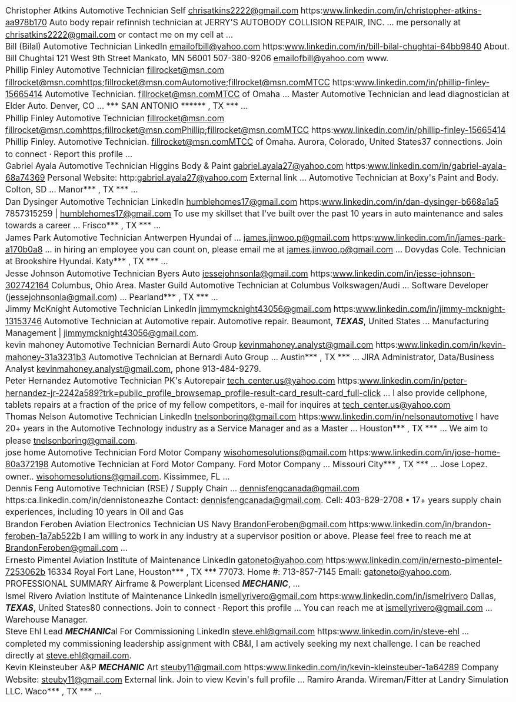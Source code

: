 Christopher	Atkins	Automotive Technician	Self	chrisatkins2222@gmail.com	https:www.linkedin.com/in/christopher-atkins-aa978b170	Auto body repair refinnish technician at JERRY'S AUTOBODY COLLISION REPAIR, INC. ... me personally at chrisatkins2222@gmail.com or contact me on my cell at ...																			
Bill	(Bilal)	Automotive Technician	LinkedIn	emailofbill@yahoo.com	https:www.linkedin.com/in/bill-bilal-chughtai-64bb9840	About. Bill Chughtai 121 West 9th Street Mankato, MN 56001 507-380-9206 emailofbill@yahoo.com www.																			
Phillip	Finley	Automotive Technician	fillrocket@msn.com	fillrocket@msn.comhttps;fillrocket@msn.comAutomotive;fillrocket@msn.comMTCC	https:www.linkedin.com/in/phillip-finley-15665414	Automotive Technician. fillrocket@msn.comMTCC of Omaha ... Master Automotive Technician and lead diagnostician at Elder Auto. Denver, CO ... *** SAN ANTONIO ****** , TX *** ...																			
Phillip	Finley	Automotive Technician	fillrocket@msn.com	fillrocket@msn.comhttps;fillrocket@msn.comPhillip;fillrocket@msn.comMTCC	https:www.linkedin.com/in/phillip-finley-15665414	Phillip Finley. Automotive Technician. fillrocket@msn.comMTCC of Omaha. Aurora, Colorado, United States37 connections. Join to connect · Report this profile ...																			
Gabriel	Ayala	Automotive Technician	Higgins Body & Paint	gabriel.ayala27@yahoo.com	https:www.linkedin.com/in/gabriel-ayala-68a74369	Personal Website: http:gabriel.ayala27@yahoo.com External link ... Automotive Technician at Boxy's Paint and Body. Colton, SD ... Manor*** , TX *** ...																			
Dan	Dysinger	Automotive Technician	LinkedIn	humblehomes17@gmail.com	https:www.linkedin.com/in/dan-dysinger-b668a1a5	7857315259 | humblehomes17@gmail.com To use my skillset that I've built over the past 10 years in auto maintenance and sales towards a career ... Frisco*** , TX *** ...																			
James	Park	Automotive Technician	Antwerpen Hyundai of ...	james.jinwoo.p@gmail.com	https:www.linkedin.com/in/james-park-a170b0a8	... in hiring an employee you can count on, please email me at james.jinwoo.p@gmail.com ... Dovydas Cole. Technician at Brookshire Hyundai. Katy*** , TX *** ...																			
Jesse	Johnson	Automotive Technician	Byers Auto	jessejohnsonla@gmail.com	https:www.linkedin.com/in/jesse-johnson-302742164	Columbus, Ohio Area. Master Guild Automotive Technician at Columbus Volkswagen/Audi ... Software Developer (jessejohnsonla@gmail.com) ... Pearland*** , TX *** ...																			
Jimmy	McKnight	Automotive Technician	LinkedIn	jimmymcknight43056@gmail.com	https:www.linkedin.com/in/jimmy-mcknight-13153746	Automotive Technician at Automotive repair. Automotive repair. Beaumont, ***TEXAS***, United States ... Manufacturing Management | jimmymcknight43056@gmail.com.																			
kevin	mahoney	Automotive Technician	Bernardi Auto Group	kevinmahoney.analyst@gmail.com	https:www.linkedin.com/in/kevin-mahoney-31a3231b3	Automotive Technician at Bernardi Auto Group ... Austin*** , TX *** ... JIRA Administrator, Data/Business Analyst kevinmahoney.analyst@gmail.com, phone 913-484-9279.																			
Peter	Hernandez	Automotive Technician	PK's Autorepair	tech_center.us@yahoo.com	https:www.linkedin.com/in/peter-hernandez-jr-2242a589?trk=public_profile_browsemap_profile-result-card_result-card_full-click	... I also provide cellphone, tablets repairs at a fraction of the price of my fellow competitors, e-mail for inquires at tech_center.us@yahoo.com																			
Thomas	Nelson	Automotive Technician	LinkedIn	tnelsonboring@gmail.com	https:www.linkedin.com/in/nelsonautomotive	I have 20+ years in the Automotive Technology industry as a Service Manager and as a Master ... Houston*** , TX *** ... We aim to please tnelsonboring@gmail.com.																			
jose	home	Automotive Technician	Ford Motor Company	wisohomesolutions@gmail.com	https:www.linkedin.com/in/jose-home-80a372198	Automotive Technician at Ford Motor Company. Ford Motor Company ... Missouri City*** , TX *** ... Jose Lopez. owner.. wisohomesolutions@gmail.com. Kissimmee, FL ...																			
Dennis	Feng	Automotive Technician (RSE) / Supply Chain ...		dennisfengcanada@gmail.com	https:ca.linkedin.com/in/dennistoneazhe	Contact: dennisfengcanada@gmail.com. Cell: 403-829-2708 • 17+ years supply chain experiences, including 10 years in Oil and Gas																			
Brandon	Feroben	Aviation Electronics Technician	US Navy	BrandonFeroben@gmail.com	https:www.linkedin.com/in/brandon-feroben-1a7ab522b	I am willing to work in any industry at a supervisor position or above. Please feel free to reach me at BrandonFeroben@gmail.com ...																			
Ernesto	Pimentel	Aviation Institute of Maintenance	LinkedIn	gatoneto@yahoo.com	https:www.linkedin.com/in/ernesto-pimentel-7253062b	16334 Royal Fort Lane, Houston*** , TX *** 77073. Home #: 713-857-7145 Email: gatoneto@yahoo.com. PROFESSIONAL SUMMARY Airframe & Powerplant Licensed ***MECHANIC***, ...																			
Ismel	Rivero	Aviation Institute of Maintenance	LinkedIn	ismellyrivero@gmail.com	https:www.linkedin.com/in/ismelrivero	Dallas, ***TEXAS***, United States80 connections. Join to connect · Report this profile ... You can reach me at ismellyrivero@gmail.com ... Warehouse Manager.																			
Steve	Ehl	Lead ***MECHANIC***al For Commissioning	LinkedIn	steve.ehl@gmail.com	https:www.linkedin.com/in/steve-ehl	... completed my commissioning leadership assignment with CB&I, I am actively seeking my next challenge. I can be reached directly at steve.ehl@gmail.com.																			
Kevin	Kleinsteuber	A&P ***MECHANIC***	Art	steuby11@gmail.com	https:www.linkedin.com/in/kevin-kleinsteuber-1a64289	Company Website: steuby11@gmail.com External link. Join to view Kevin's full profile ... Ramiro Aranda. Wireman/Fitter at Landry Simulation LLC. Waco*** , TX *** ...																			